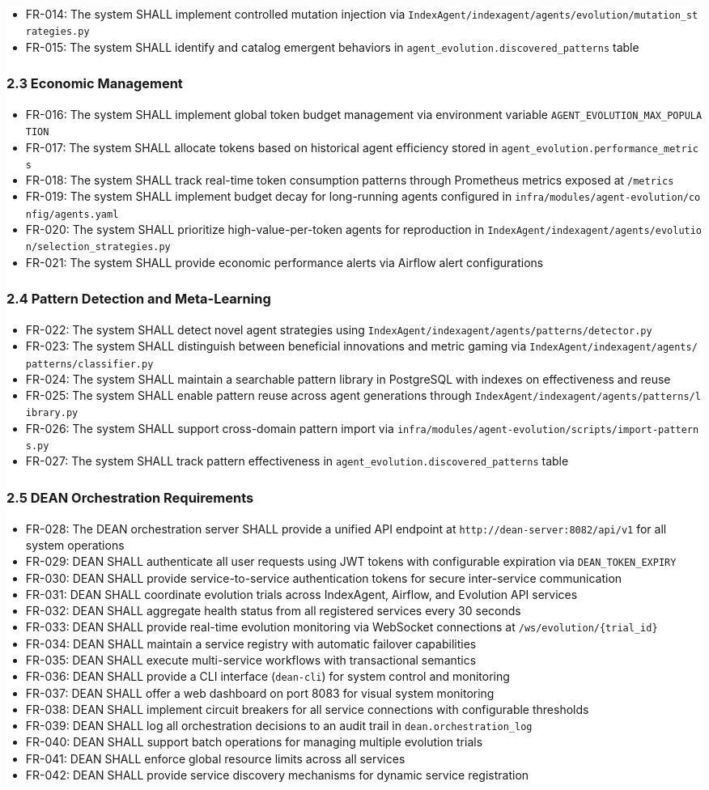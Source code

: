 - FR-014: The system SHALL implement controlled mutation injection via `IndexAgent/indexagent/agents/evolution/mutation_strategies.py`
- FR-015: The system SHALL identify and catalog emergent behaviors in `agent_evolution.discovered_patterns` table

### 2.3 Economic Management

- FR-016: The system SHALL implement global token budget management via environment variable `AGENT_EVOLUTION_MAX_POPULATION`
- FR-017: The system SHALL allocate tokens based on historical agent efficiency stored in `agent_evolution.performance_metrics`
- FR-018: The system SHALL track real-time token consumption patterns through Prometheus metrics exposed at `/metrics`
- FR-019: The system SHALL implement budget decay for long-running agents configured in `infra/modules/agent-evolution/config/agents.yaml`
- FR-020: The system SHALL prioritize high-value-per-token agents for reproduction in `IndexAgent/indexagent/agents/evolution/selection_strategies.py`
- FR-021: The system SHALL provide economic performance alerts via Airflow alert configurations

### 2.4 Pattern Detection and Meta-Learning

- FR-022: The system SHALL detect novel agent strategies using `IndexAgent/indexagent/agents/patterns/detector.py`
- FR-023: The system SHALL distinguish between beneficial innovations and metric gaming via `IndexAgent/indexagent/agents/patterns/classifier.py`
- FR-024: The system SHALL maintain a searchable pattern library in PostgreSQL with indexes on effectiveness and reuse
- FR-025: The system SHALL enable pattern reuse across agent generations through `IndexAgent/indexagent/agents/patterns/library.py`
- FR-026: The system SHALL support cross-domain pattern import via `infra/modules/agent-evolution/scripts/import-patterns.py`
- FR-027: The system SHALL track pattern effectiveness in `agent_evolution.discovered_patterns` table

### 2.5 DEAN Orchestration Requirements

- FR-028: The DEAN orchestration server SHALL provide a unified API endpoint at `http://dean-server:8082/api/v1` for all system operations
- FR-029: DEAN SHALL authenticate all user requests using JWT tokens with configurable expiration via `DEAN_TOKEN_EXPIRY`
- FR-030: DEAN SHALL provide service-to-service authentication tokens for secure inter-service communication
- FR-031: DEAN SHALL coordinate evolution trials across IndexAgent, Airflow, and Evolution API services
- FR-032: DEAN SHALL aggregate health status from all registered services every 30 seconds
- FR-033: DEAN SHALL provide real-time evolution monitoring via WebSocket connections at `/ws/evolution/{trial_id}`
- FR-034: DEAN SHALL maintain a service registry with automatic failover capabilities
- FR-035: DEAN SHALL execute multi-service workflows with transactional semantics
- FR-036: DEAN SHALL provide a CLI interface (`dean-cli`) for system control and monitoring
- FR-037: DEAN SHALL offer a web dashboard on port 8083 for visual system monitoring
- FR-038: DEAN SHALL implement circuit breakers for all service connections with configurable thresholds
- FR-039: DEAN SHALL log all orchestration decisions to an audit trail in `dean.orchestration_log`
- FR-040: DEAN SHALL support batch operations for managing multiple evolution trials
- FR-041: DEAN SHALL enforce global resource limits across all services
- FR-042: DEAN SHALL provide service discovery mechanisms for dynamic service registration
